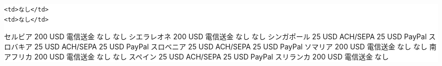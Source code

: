     <td>なし</td>
    <td>なし</td>
  </tr>
  <tr>
    <td>セルビア</td>
    <td>200 USD</td>
    <td>電信送金</td>
    <td>なし</td>
    <td>なし</td>
  </tr>
  <tr>
    <td>シエラレオネ</td>
    <td>200 USD</td>
    <td>電信送金</td>
    <td>なし</td>
    <td>なし</td>
  </tr>
  <tr>
    <td>シンガポール</td>
    <td>25 USD</td>
    <td>ACH/SEPA</td>
    <td>25 USD</td>
    <td>PayPal</td>
  </tr>
  <tr>
    <td>スロバキア</td>
    <td>25 USD</td>
    <td>ACH/SEPA</td>
    <td>25 USD</td>
    <td>PayPal</td>
  </tr>
  <tr>
    <td>スロベニア</td>
    <td>25 USD</td>
    <td>ACH/SEPA</td>
    <td>25 USD</td>
    <td>PayPal</td>
  </tr>
  <tr>
    <td>ソマリア</td>
    <td>200 USD</td>
    <td>電信送金</td>
    <td>なし</td>
    <td>なし</td>
  </tr>
  <tr>
    <td>南アフリカ</td>
    <td>200 USD</td>
    <td>電信送金</td>
    <td>なし</td>
    <td>なし</td>
  </tr>
  <tr>
    <td>スペイン</td>
    <td>25 USD</td>
    <td>ACH/SEPA</td>
    <td>25 USD</td>
    <td>PayPal</td>
  </tr>
  <tr>
    <td>スリランカ</td>
    <td>200 USD</td>
    <td>電信送金</td>
    <td>なし</td>